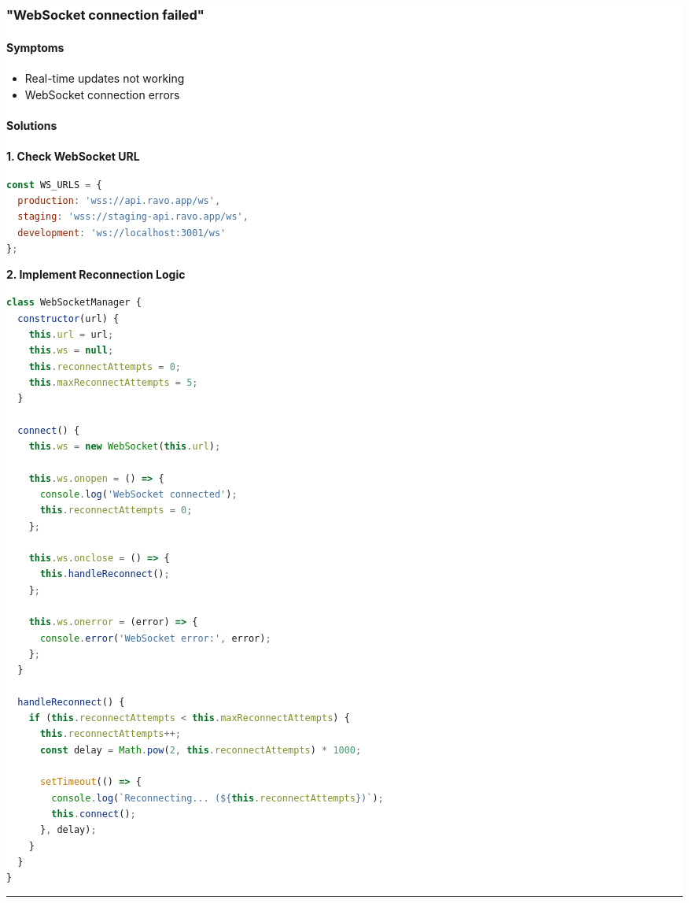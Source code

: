 ### **"WebSocket connection failed"**

#### **Symptoms**
- Real-time updates not working
- WebSocket connection errors

#### **Solutions**

**1. Check WebSocket URL**
```javascript
const WS_URLS = {
  production: 'wss://api.ravo.app/ws',
  staging: 'wss://staging-api.ravo.app/ws',
  development: 'ws://localhost:3001/ws'
};
```

**2. Implement Reconnection Logic**
```javascript
class WebSocketManager {
  constructor(url) {
    this.url = url;
    this.ws = null;
    this.reconnectAttempts = 0;
    this.maxReconnectAttempts = 5;
  }

  connect() {
    this.ws = new WebSocket(this.url);

    this.ws.onopen = () => {
      console.log('WebSocket connected');
      this.reconnectAttempts = 0;
    };

    this.ws.onclose = () => {
      this.handleReconnect();
    };

    this.ws.onerror = (error) => {
      console.error('WebSocket error:', error);
    };
  }

  handleReconnect() {
    if (this.reconnectAttempts < this.maxReconnectAttempts) {
      this.reconnectAttempts++;
      const delay = Math.pow(2, this.reconnectAttempts) * 1000;

      setTimeout(() => {
        console.log(`Reconnecting... (${this.reconnectAttempts})`);
        this.connect();
      }, delay);
    }
  }
}
```

---